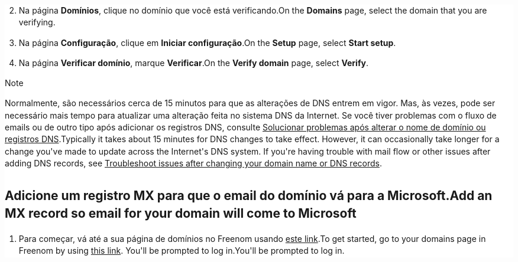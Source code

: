     
2. <span data-ttu-id="ec6de-147">Na página **Domínios**, clique no domínio que você está verificando.</span><span class="sxs-lookup"><span data-stu-id="ec6de-147">On the **Domains** page, select the domain that you are verifying.</span></span> 
    
    
  
3. <span data-ttu-id="ec6de-148">Na página **Configuração**, clique em **Iniciar configuração**.</span><span class="sxs-lookup"><span data-stu-id="ec6de-148">On the **Setup** page, select **Start setup**.</span></span>
    
    
  
4. <span data-ttu-id="ec6de-149">Na página **Verificar domínio**, marque **Verificar**.</span><span class="sxs-lookup"><span data-stu-id="ec6de-149">On the **Verify domain** page, select **Verify**.</span></span>
    
    
  
> [!NOTE]
>  <span data-ttu-id="ec6de-p107">Normalmente, são necessários cerca de 15 minutos para que as alterações de DNS entrem em vigor. Mas, às vezes, pode ser necessário mais tempo para atualizar uma alteração feita no sistema DNS da Internet. Se você tiver problemas com o fluxo de emails ou de outro tipo após adicionar os registros DNS, consulte [Solucionar problemas após alterar o nome de domínio ou registros DNS](../get-help-with-domains/find-and-fix-issues.md).</span><span class="sxs-lookup"><span data-stu-id="ec6de-p107">Typically it takes about 15 minutes for DNS changes to take effect. However, it can occasionally take longer for a change you've made to update across the Internet's DNS system. If you're having trouble with mail flow or other issues after adding DNS records, see [Troubleshoot issues after changing your domain name or DNS records](../get-help-with-domains/find-and-fix-issues.md).</span></span> 
  
## <a name="add-an-mx-record-so-email-for-your-domain-will-come-to-microsoft"></a><span data-ttu-id="ec6de-153">Adicione um registro MX para que o email do domínio vá para a Microsoft.</span><span class="sxs-lookup"><span data-stu-id="ec6de-153">Add an MX record so email for your domain will come to Microsoft</span></span>
<span data-ttu-id="ec6de-154"><a name="bkmk_mx"> </a></span><span class="sxs-lookup"><span data-stu-id="ec6de-154"><a name="bkmk_mx"> </a></span></span>

1. <span data-ttu-id="ec6de-155">Para começar, vá até a sua página de domínios no Freenom usando [este link](https://my.freenom.com/).</span><span class="sxs-lookup"><span data-stu-id="ec6de-155">To get started, go to your domains page in Freenom by using [this link](https://my.freenom.com/).</span></span> <span data-ttu-id="ec6de-156">You'll be prompted to log in.</span><span class="sxs-lookup"><span data-stu-id="ec6de-156">You'll be prompted to log in.</span></span>
    